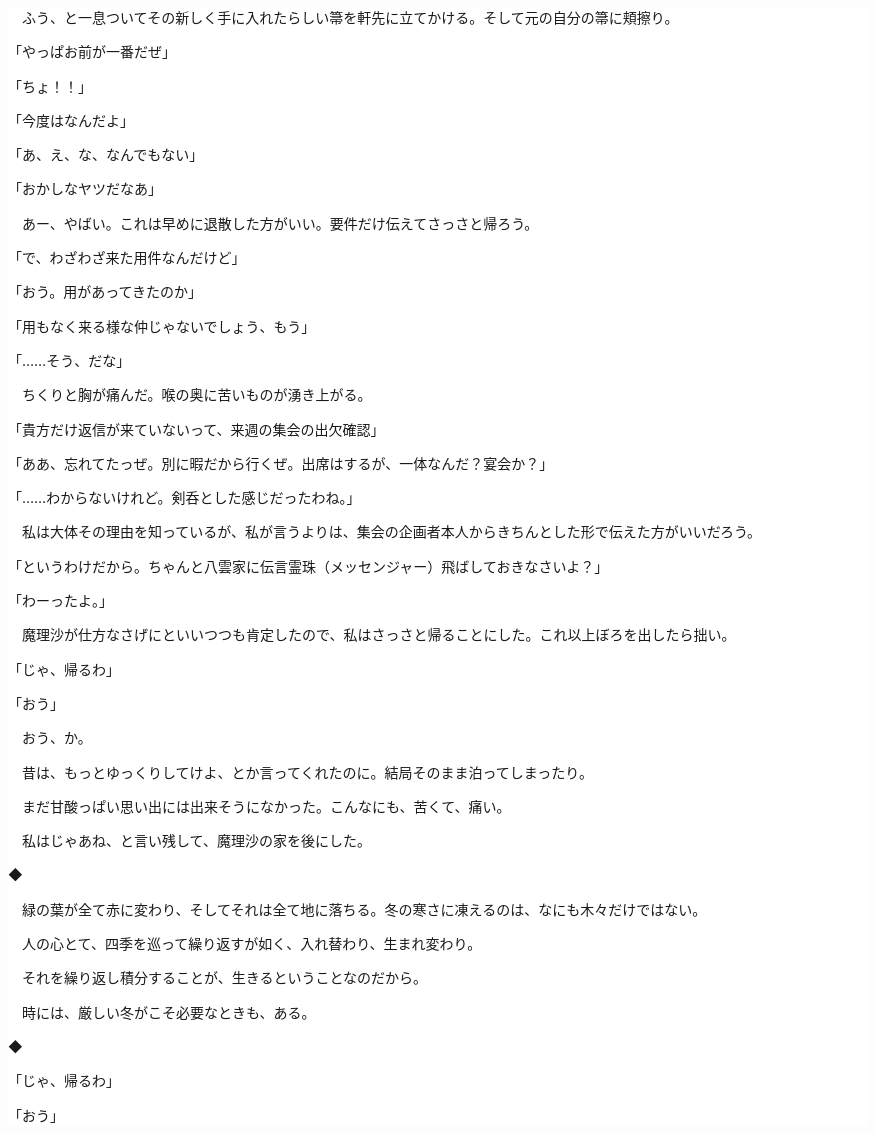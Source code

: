 &emsp;ふう、と一息ついてその新しく手に入れたらしい箒を軒先に立てかける。そして元の自分の箒に頬擦り。

「やっぱお前が一番だぜ」

「ちょ！！」

「今度はなんだよ」

「あ、え、な、なんでもない」

「おかしなヤツだなあ」

&emsp;あー、やばい。これは早めに退散した方がいい。要件だけ伝えてさっさと帰ろう。

「で、わざわざ来た用件なんだけど」

「おう。用があってきたのか」

「用もなく来る様な仲じゃないでしょう、もう」

「……そう、だな」

&emsp;ちくりと胸が痛んだ。喉の奥に苦いものが湧き上がる。

「貴方だけ返信が来ていないって、来週の集会の出欠確認」

「ああ、忘れてたっぜ。別に暇だから行くぜ。出席はするが、一体なんだ？宴会か？」

「……わからないけれど。剣呑とした感じだったわね。」

&emsp;私は大体その理由を知っているが、私が言うよりは、集会の企画者本人からきちんとした形で伝えた方がいいだろう。

「というわけだから。ちゃんと八雲家に伝言霊珠（メッセンジャー）飛ばしておきなさいよ？」

「わーったよ。」

&emsp;魔理沙が仕方なさげにといいつつも肯定したので、私はさっさと帰ることにした。これ以上ぼろを出したら拙い。

「じゃ、帰るわ」

「おう」

&emsp;おう、か。

&emsp;昔は、もっとゆっくりしてけよ、とか言ってくれたのに。結局そのまま泊ってしまったり。

&emsp;まだ甘酸っぱい思い出には出来そうになかった。こんなにも、苦くて、痛い。

&emsp;私はじゃあね、と言い残して、魔理沙の家を後にした。

◆

&emsp;緑の葉が全て赤に変わり、そしてそれは全て地に落ちる。冬の寒さに凍えるのは、なにも木々だけではない。

&emsp;人の心とて、四季を巡って繰り返すが如く、入れ替わり、生まれ変わり。

&emsp;それを繰り返し積分することが、生きるということなのだから。

&emsp;時には、厳しい冬がこそ必要なときも、ある。

◆

「じゃ、帰るわ」

「おう」
